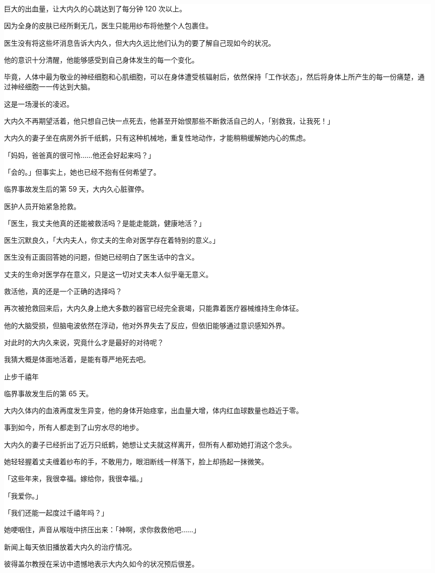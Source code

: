 巨大的出血量，让大内久的心跳达到了每分钟 120 次以上。

因为全身的皮肤已经所剩无几，医生只能用纱布将他整个人包裹住。

医生没有将这些坏消息告诉大内久，但大内久远比他们认为的要了解自己现如今的状况。

他的意识十分清醒，他能够感受到自己身体发生的每一个变化。

毕竟，人体中最为敬业的神经细胞和心肌细胞，可以在身体遭受核辐射后，依然保持「工作状态」，然后将身体上所产生的每一份痛楚，通过神经细胞一一传达到大脑。

这是一场漫长的凌迟。

大内久不再期望活着，他只想自己快一点死去，他甚至开始恨那些不断救活自己的人，「别救我，让我死！」

大内久的妻子坐在病房外折千纸鹤，只有这种机械地，重复性地动作，才能稍稍缓解她内心的焦虑。

「妈妈，爸爸真的很可怜……他还会好起来吗？」

「会的。」但事实上，她也已经不抱有任何希望了。

临界事故发生后的第 59 天，大内久心脏骤停。

医护人员开始紧急抢救。

「医生，我丈夫他真的还能被救活吗？是能走能跳，健康地活？」

医生沉默良久，「大内夫人，你丈夫的生命对医学存在着特别的意义。」

医生没有正面回答她的问题，但她已经明白了医生话中的含义。

丈夫的生命对医学存在意义，只是这一切对丈夫本人似乎毫无意义。

救活他，真的还是一个正确的选择吗？

再次被抢救回来后，大内久身上绝大多数的器官已经完全衰竭，只能靠着医疗器械维持生命体征。

他的大脑受损，但脑电波依然在浮动，他对外界失去了反应，但依旧能够通过意识感知外界。

对此时的大内久来说，究竟什么才是最好的对待呢？

我猜大概是体面地活着，是能有尊严地死去吧。

止步千禧年

临界事故发生后的第 65 天。

大内久体内的血液再度发生异变，他的身体开始痉挛，出血量大增，体内红血球数量也趋近于零。

事到如今，所有人都走到了山穷水尽的地步。

大内久的妻子已经折出了近万只纸鹤，她想让丈夫就这样离开，但所有人都劝她打消这个念头。

她轻轻握着丈夫缠着纱布的手，不敢用力，眼泪断线一样落下，脸上却扬起一抹微笑。

「这些年来，我很幸福。嫁给你，我很幸福。」

「我爱你。」

「我们还能一起度过千禧年吗？」

她哽咽住，声音从喉咙中挤压出来：「神啊，求你救救他吧……」

新闻上每天依旧播放着大内久的治疗情况。

彼得盖尔教授在采访中遗憾地表示大内久如今的状况预后很差。
